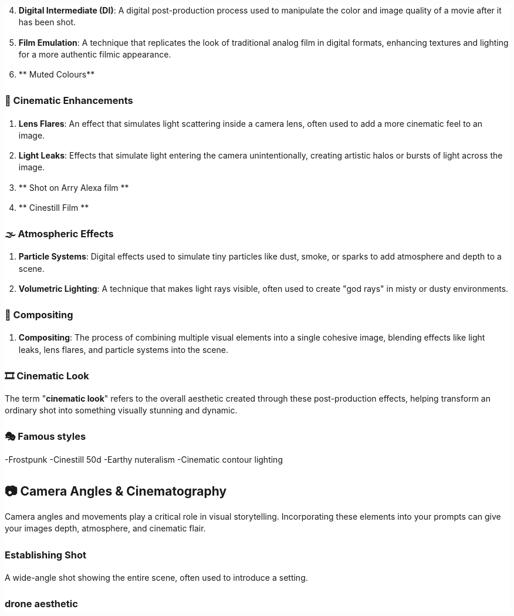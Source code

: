 4. **Digital Intermediate (DI)**: A digital post-production process used to manipulate the color and image quality of a movie after it has been shot.

5. **Film Emulation**: A technique that replicates the look of traditional analog film in digital formats, enhancing textures and lighting for a more authentic filmic appearance.

6. ** Muted Colours**


### 🎥 Cinematic Enhancements

1. **Lens Flares**: An effect that simulates light scattering inside a camera lens, often used to add a more cinematic feel to an image.

2. **Light Leaks**: Effects that simulate light entering the camera unintentionally, creating artistic halos or bursts of light across the image.

3. ** Shot on Arry Alexa film **

4. ** Cinestill Film **

### 🌫️ Atmospheric Effects

1. **Particle Systems**: Digital effects used to simulate tiny particles like dust, smoke, or sparks to add atmosphere and depth to a scene.

2. **Volumetric Lighting**: A technique that makes light rays visible, often used to create "god rays" in misty or dusty environments.

### 🎨 Compositing

1. **Compositing**: The process of combining multiple visual elements into a single cohesive image, blending effects like light leaks, lens flares, and particle systems into the scene.

### 🎞️ Cinematic Look

The term "**cinematic look**" refers to the overall aesthetic created through these post-production effects, helping transform an ordinary shot into something visually stunning and dynamic.

### 🎭 Famous styles
-Frostpunk
-Cinestill 50d
-Earthy nuteralism
-Cinematic contour lighting



## 📷 Camera Angles & Cinematography
Camera angles and movements play a critical role in visual storytelling. Incorporating these elements into your prompts can give your images depth, atmosphere, and cinematic flair.

### Establishing Shot
A wide-angle shot showing the entire scene, often used to introduce a setting.

### drone aesthetic 
